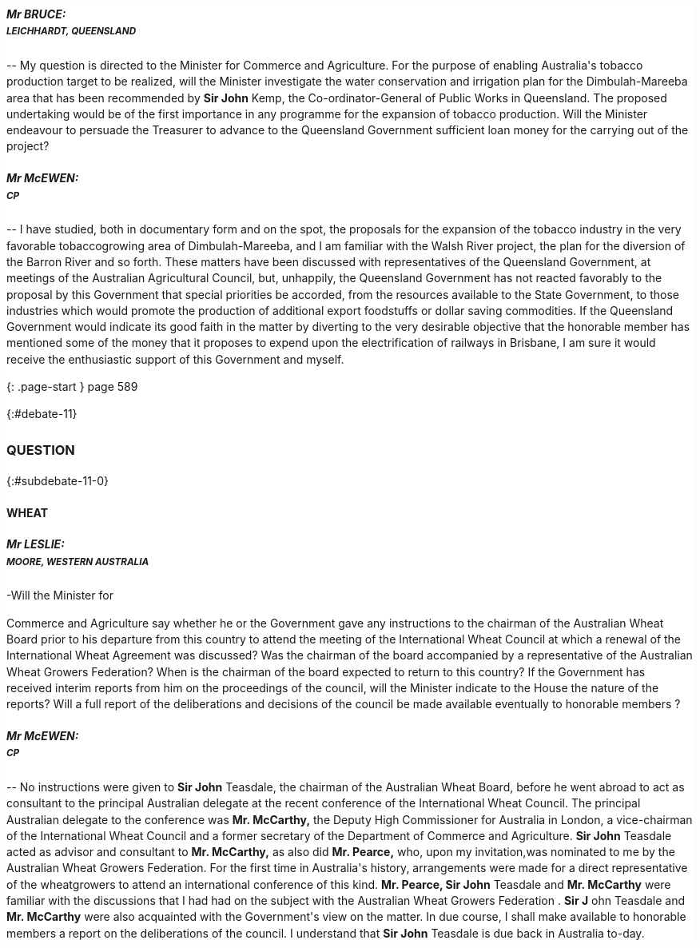 ##### Mr BRUCE:<br><small class="text-muted">LEICHHARDT, QUEENSLAND</small>

-- My question is directed to the Minister for Commerce and Agriculture. For the purpose of enabling Australia's tobacco production target to be realized, will the Minister investigate the water conservation and  irrigation  plan for the  Dimbulah-Mareeba  area that has been recommended by  **Sir John**  Kemp, the Co-ordinator-General of Public Works in Queensland. The proposed undertaking would be of the first importance in any programme for the expansion of tobacco production. Will the Minister endeavour to persuade the Treasurer to advance to the Queensland Government sufficient loan money for the carrying out of the project? 

##### Mr McEWEN:<br><small class="text-muted">CP</small>

-- I have studied, both in documentary form and on the spot, the proposals for the expansion of the tobacco industry in the very favorable tobaccogrowing area of Dimbulah-Mareeba, and I am familiar with the Walsh River project, the plan for the diversion of the Barron River and so forth. These matters have been discussed with representatives of the Queensland Government, at meetings of the Australian Agricultural Council, but, unhappily, the Queensland Government has not reacted favorably to the proposal by this Government that special priorities be accorded, from the resources available to the State Government, to those industries which would promote the production of additional export foodstuffs or dollar saving commodities. If the Queensland Government would indicate its good faith in the matter by diverting to the very desirable objective that the honorable member has mentioned some of the money that it proposes to expend upon the electrification of railways in Brisbane, I am sure it would receive the enthusiastic support of this Government and myself. 

{: .page-start }
page 589

{:#debate-11}
### QUESTION

{:#subdebate-11-0}
#### WHEAT

##### Mr LESLIE:<br><small class="text-muted">MOORE, WESTERN AUSTRALIA</small>

-Will the Minister for 

Commerce and Agriculture say whether he or the Government gave any instructions to the  chairman  of the Australian Wheat Board prior to his departure from this country to attend the meeting of the International Wheat Council at which a renewal of the International Wheat Agreement was discussed? Was the  chairman  of the board accompanied by a representative of the Australian Wheat Growers Federation? When is the  chairman  of the board expected to return to this country? If the Government has received interim reports from him on the proceedings of the council, will the Minister indicate to the House the nature of the reports? Will a full report of the deliberations and decisions of the council be made available eventually to honorable members ? 

##### Mr McEWEN:<br><small class="text-muted">CP</small>

-- No instructions were given to  **Sir John**  Teasdale, the  chairman  of the Australian Wheat Board, before he went abroad to act as consultant to the principal Australian delegate at the recent conference of the International Wheat Council. The principal Australian delegate to the conference was  **Mr. McCarthy,**  the  Deputy  High Commissioner for Australia in London, a vice-chairman of the International Wheat Council and a former secretary of the Department of Commerce and Agriculture.  **Sir John**  Teasdale acted as advisor and consultant to  **Mr. McCarthy,**  as also did  **Mr. Pearce,**  who, upon my invitation,was nominated to me by the Australian Wheat Growers Federation. For the first time in Australia's history, arrangements were made for a direct representative of the wheatgrowers to attend an international conference of this kind.  **Mr. Pearce, Sir John**  Teasdale and  **Mr. McCarthy**  were familiar with the discussions that I had had on the subject with the Australian Wheat Growers Federation .  **Sir J**  ohn Teasdale and  **Mr. McCarthy**  were also acquainted with the Government's view on the matter. In due course, I shall make available to honorable members a report on the deliberations of the council. I understand that  **Sir John**  Teasdale is due back in Australia to-day. 
